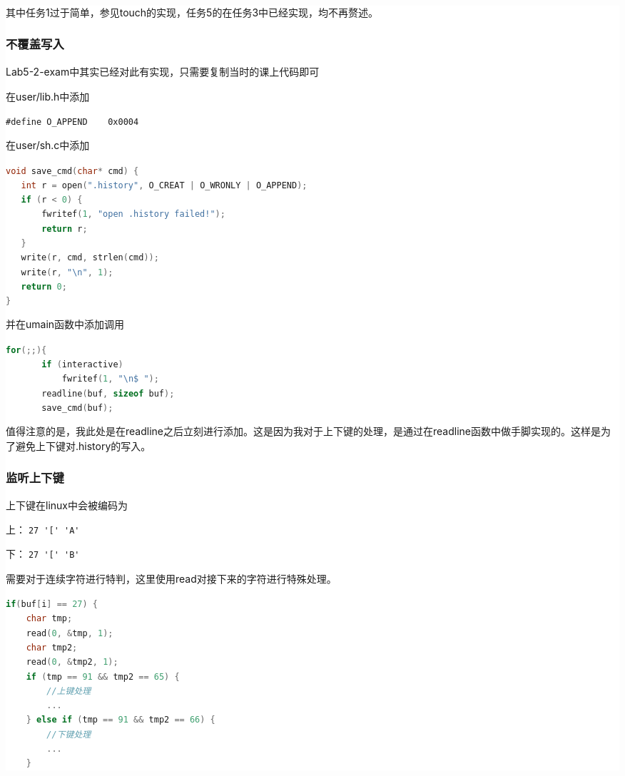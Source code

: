 其中任务1过于简单，参见touch的实现，任务5的在任务3中已经实现，均不再赘述。

### 不覆盖写入

Lab5-2-exam中其实已经对此有实现，只需要复制当时的课上代码即可

在user/lib.h中添加

```
#define O_APPEND    0x0004
```

在user/sh.c中添加

```C
void save_cmd(char* cmd) {
   int r = open(".history", O_CREAT | O_WRONLY | O_APPEND);
   if (r < 0) {
       fwritef(1, "open .history failed!");
       return r;
   }
   write(r, cmd, strlen(cmd));
   write(r, "\n", 1);
   return 0;
}
```

并在umain函数中添加调用

```C
for(;;){
       if (interactive)
           fwritef(1, "\n$ ");
       readline(buf, sizeof buf);
       save_cmd(buf);
```

值得注意的是，我此处是在readline之后立刻进行添加。这是因为我对于上下键的处理，是通过在readline函数中做手脚实现的。这样是为了避免上下键对.history的写入。

### 监听上下键

上下键在linux中会被编码为

上： `27 '[' 'A'`

下： `27 '[' 'B'`

需要对于连续字符进行特判，这里使用read对接下来的字符进行特殊处理。

```C
if(buf[i] == 27) {
	char tmp;
    read(0, &tmp, 1);
    char tmp2;
    read(0, &tmp2, 1);
    if (tmp == 91 && tmp2 == 65) {
    	//上键处理
    	...
    } else if (tmp == 91 && tmp2 == 66) {
    	//下键处理
    	...
    }
```
